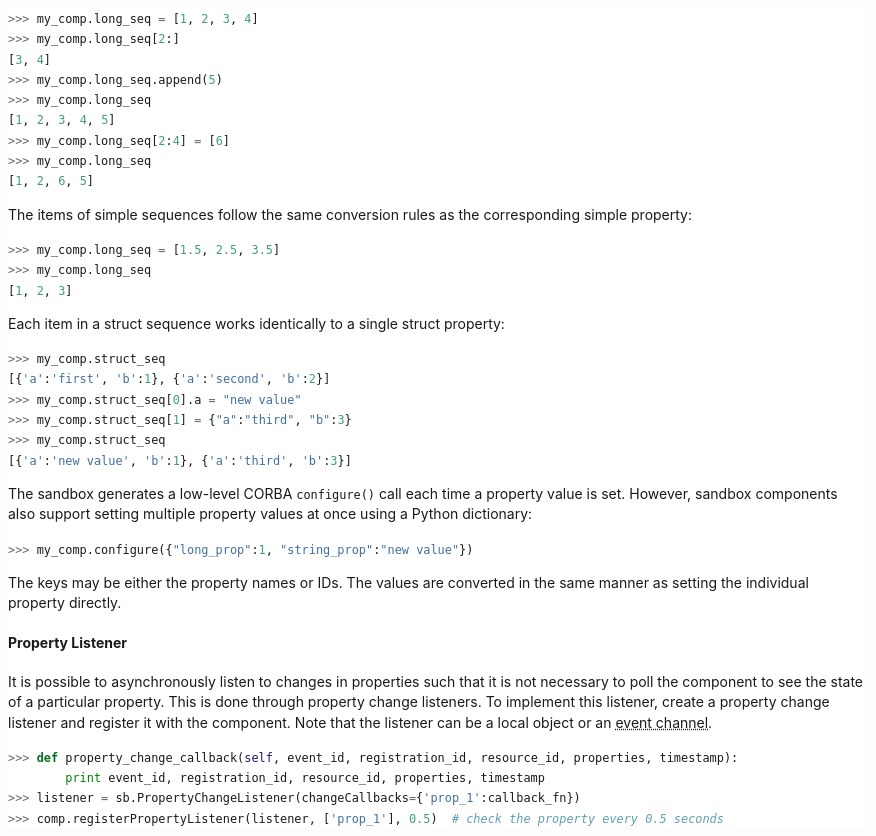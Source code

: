 ```python
>>> my_comp.long_seq = [1, 2, 3, 4]
>>> my_comp.long_seq[2:]
[3, 4]
>>> my_comp.long_seq.append(5)
>>> my_comp.long_seq
[1, 2, 3, 4, 5]
>>> my_comp.long_seq[2:4] = [6]
>>> my_comp.long_seq
[1, 2, 6, 5]
```

The items of simple sequences follow the same conversion rules as the corresponding simple property:

```python
>>> my_comp.long_seq = [1.5, 2.5, 3.5]
>>> my_comp.long_seq
[1, 2, 3]
```

Each item in a struct sequence works identically to a single struct property:

```python
>>> my_comp.struct_seq
[{'a':'first', 'b':1}, {'a':'second', 'b':2}]
>>> my_comp.struct_seq[0].a = "new value"
>>> my_comp.struct_seq[1] = {"a":"third", "b":3}
>>> my_comp.struct_seq
[{'a':'new value', 'b':1}, {'a':'third', 'b':3}]
```

The sandbox generates a low-level CORBA `configure()` call each time a property value is set. However, sandbox components also support setting multiple property values at once using a Python dictionary:

```python
>>> my_comp.configure({"long_prop":1, "string_prop":"new value"})
```

The keys may be either the property names or IDs. The values are converted in the same manner as setting the individual property directly.

#### Property Listener

It is possible to asynchronously listen to changes in properties such that it is not necessary to poll the component to see the state of a particular property. This is done through property change listeners. To implement this listener, create a property change listener and register it with the component. Note that the listener can be a local object or an <abbr title="See Glossary.">event channel</abbr>.

```python
>>> def property_change_callback(self, event_id, registration_id, resource_id, properties, timestamp):
        print event_id, registration_id, resource_id, properties, timestamp
>>> listener = sb.PropertyChangeListener(changeCallbacks={'prop_1':callback_fn})
>>> comp.registerPropertyListener(listener, ['prop_1'], 0.5)  # check the property every 0.5 seconds
```
